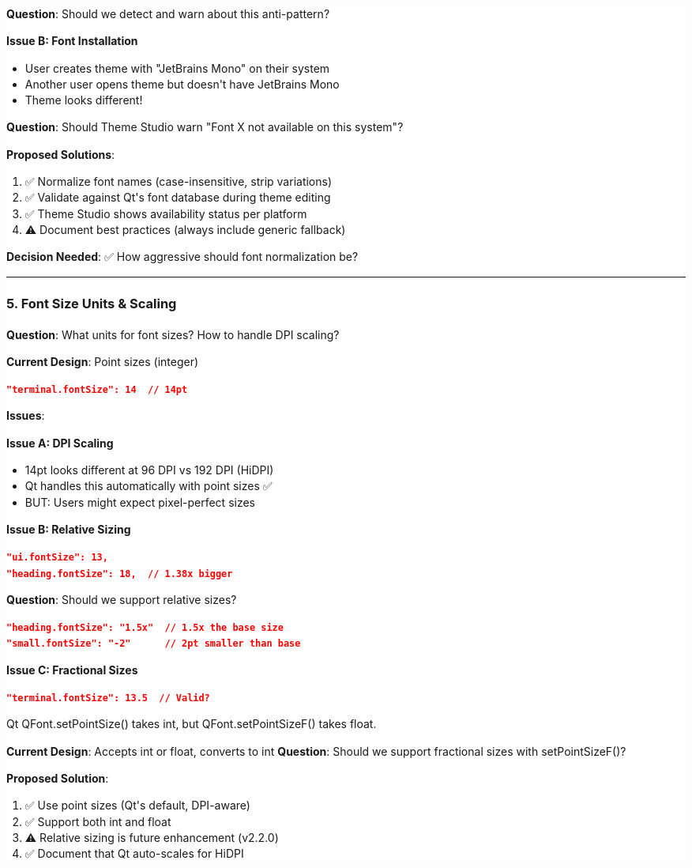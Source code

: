 **Question**: Should we detect and warn about this anti-pattern?

**Issue B: Font Installation**
- User creates theme with "JetBrains Mono" on their system
- Another user opens theme but doesn't have JetBrains Mono
- Theme looks different!

**Question**: Should Theme Studio warn "Font X not available on this system"?

**Proposed Solutions**:
1. ✅ Normalize font names (case-insensitive, strip variations)
2. ✅ Validate against Qt's font database during theme editing
3. ✅ Theme Studio shows availability status per platform
4. ⚠️ Document best practices (always include generic fallback)

**Decision Needed**: ✅ How aggressive should font normalization be?

---

### 5. Font Size Units & Scaling

**Question**: What units for font sizes? How to handle DPI scaling?

**Current Design**: Point sizes (integer)
```json
"terminal.fontSize": 14  // 14pt
```

**Issues**:

**Issue A: DPI Scaling**
- 14pt looks different at 96 DPI vs 192 DPI (HiDPI)
- Qt handles this automatically with point sizes ✅
- BUT: Users might expect pixel-perfect sizes

**Issue B: Relative Sizing**
```json
"ui.fontSize": 13,
"heading.fontSize": 18,  // 1.38x bigger
```

**Question**: Should we support relative sizes?
```json
"heading.fontSize": "1.5x"  // 1.5x the base size
"small.fontSize": "-2"      // 2pt smaller than base
```

**Issue C: Fractional Sizes**
```json
"terminal.fontSize": 13.5  // Valid?
```

Qt QFont.setPointSize() takes int, but QFont.setPointSizeF() takes float.

**Current Design**: Accepts int or float, converts to int
**Question**: Should we support fractional sizes with setPointSizeF()?

**Proposed Solution**:
1. ✅ Use point sizes (Qt's default, DPI-aware)
2. ✅ Support both int and float
3. ⚠️ Relative sizing is future enhancement (v2.2.0)
4. ✅ Document that Qt auto-scales for HiDPI
